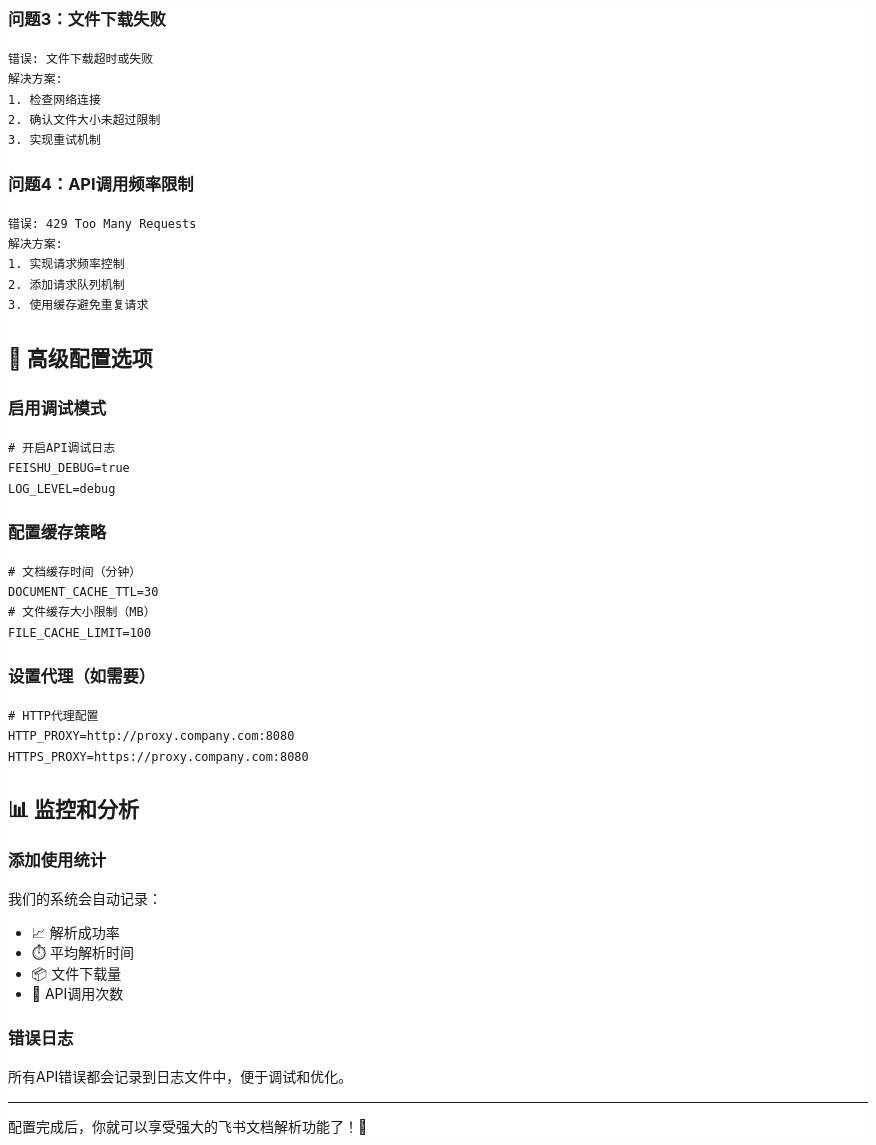 ### 问题3：文件下载失败
```
错误: 文件下载超时或失败
解决方案:
1. 检查网络连接
2. 确认文件大小未超过限制
3. 实现重试机制
```

### 问题4：API调用频率限制
```
错误: 429 Too Many Requests
解决方案:
1. 实现请求频率控制
2. 添加请求队列机制
3. 使用缓存避免重复请求
```

## 🚀 高级配置选项

### 启用调试模式
```env
# 开启API调试日志
FEISHU_DEBUG=true
LOG_LEVEL=debug
```

### 配置缓存策略
```env
# 文档缓存时间（分钟）
DOCUMENT_CACHE_TTL=30
# 文件缓存大小限制（MB）
FILE_CACHE_LIMIT=100
```

### 设置代理（如需要）
```env
# HTTP代理配置
HTTP_PROXY=http://proxy.company.com:8080
HTTPS_PROXY=https://proxy.company.com:8080
```

## 📊 监控和分析

### 添加使用统计
我们的系统会自动记录：
- 📈 解析成功率
- ⏱️ 平均解析时间  
- 📦 文件下载量
- 🔄 API调用次数

### 错误日志
所有API错误都会记录到日志文件中，便于调试和优化。

---

配置完成后，你就可以享受强大的飞书文档解析功能了！🎉 